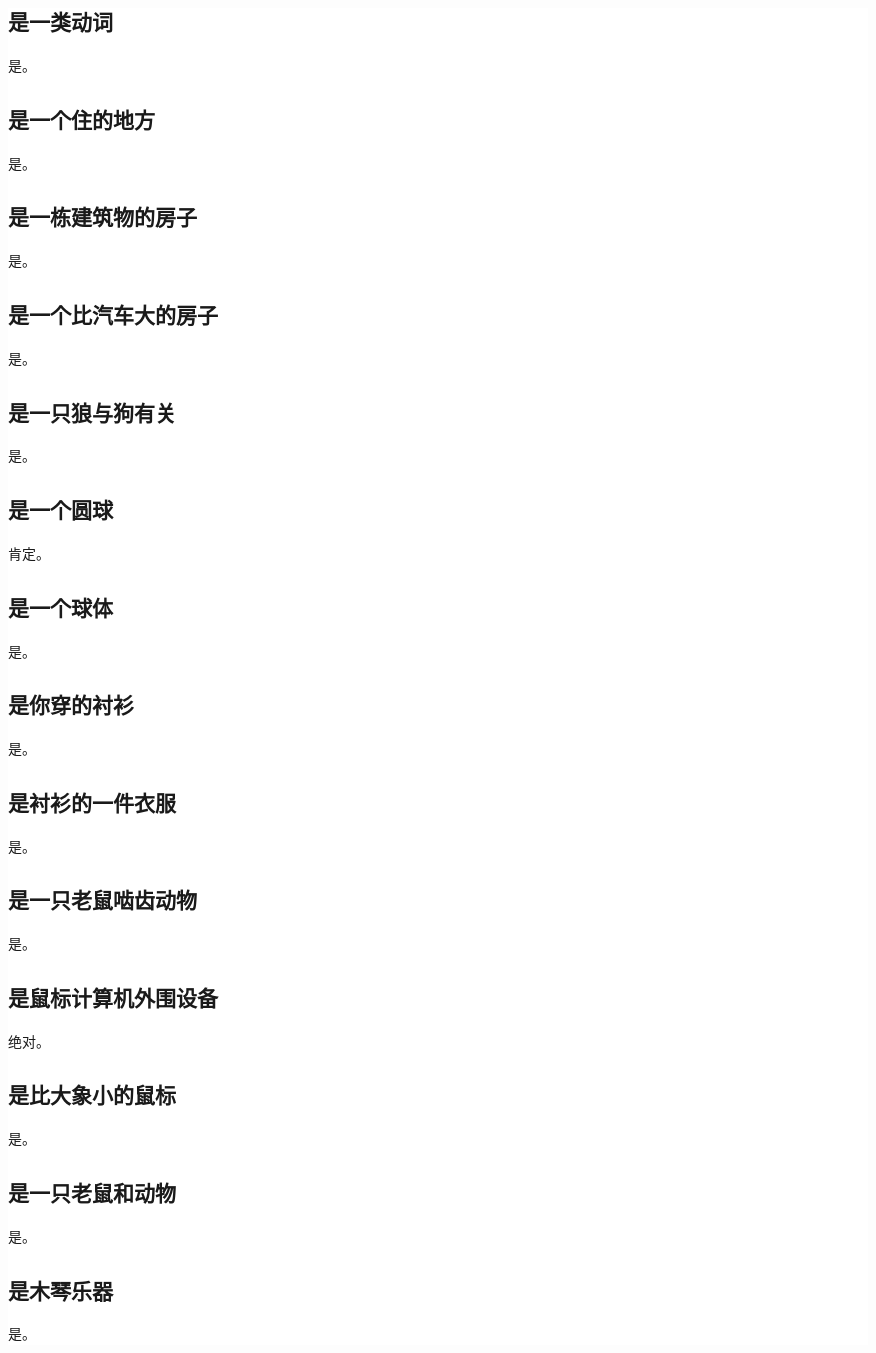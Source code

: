 ## 是一类动词
是。

## 是一个住的地方
是。

## 是一栋建筑物的房子
是。

## 是一个比汽车大的房子
是。

## 是一只狼与狗有关
是。

## 是一个圆球
肯定。

## 是一个球体
是。

## 是你穿的衬衫
是。

## 是衬衫的一件衣服
是。

## 是一只老鼠啮齿动物
是。

## 是鼠标计算机外围设备
绝对。

## 是比大象小的鼠标
是。

## 是一只老鼠和动物
是。

## 是木琴乐器
是。
